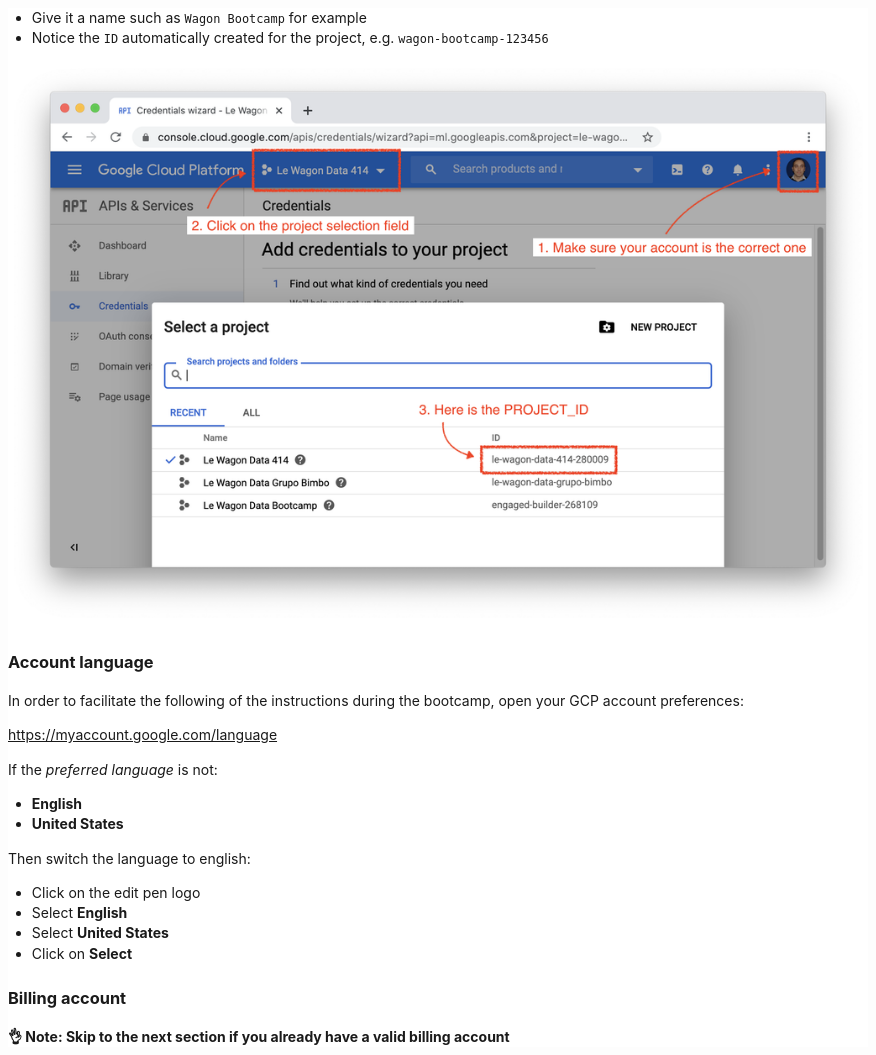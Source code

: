- Give it a name such as `Wagon Bootcamp` for example
- Notice the `ID` automatically created for the project, e.g. `wagon-bootcamp-123456`

![](images/gcp_project.png)

### Account language

In order to facilitate the following of the instructions during the bootcamp, open your GCP account preferences:

https://myaccount.google.com/language

If the *preferred language* is not:
- **English**
- **United States**

Then switch the language to english:
- Click on the edit pen logo
- Select **English**
- Select **United States**
- Click on **Select**

### Billing account

**👌 Note: Skip to the next section if you already have a valid billing account**
